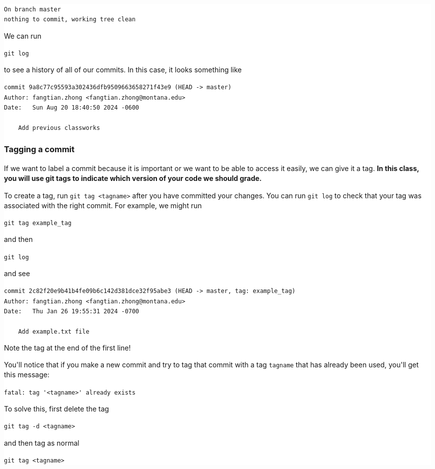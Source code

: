 ```
On branch master
nothing to commit, working tree clean
```
We can run
```
git log
```
to see a history of all of  our commits. In this case, it looks something like
```
commit 9a8c77c95593a302436dfb9509663658271f43e9 (HEAD -> master)
Author: fangtian.zhong <fangtian.zhong@montana.edu>
Date:   Sun Aug 20 18:40:50 2024 -0600

    Add previous classworks
```

### Tagging a commit

If we want to label a commit because it is important or we want to be able to
access it easily, we can give it a tag. **In this class, you will use git tags
to indicate which version of your code we should grade.**

To create a tag, run `git tag <tagname>` after you have committed your changes.
You can run `git log` to check that your tag was associated with the right
commit. For example, we might run
```
git tag example_tag
```
and then
```
git log
```
and see
```
commit 2c82f20e9b41b4fe09b6c142d381dce32f95abe3 (HEAD -> master, tag: example_tag)
Author: fangtian.zhong <fangtian.zhong@montana.edu>
Date:   Thu Jan 26 19:55:31 2024 -0700

    Add example.txt file
```
Note the tag at the end of the first line!

You'll notice that if you make a new commit and try to tag that commit with a
tag `tagname` that has already been used, you'll get this message:
```
fatal: tag '<tagname>' already exists
```

To solve this, first delete the tag
```
git tag -d <tagname>
```
and then tag as normal
```
git tag <tagname>
```

